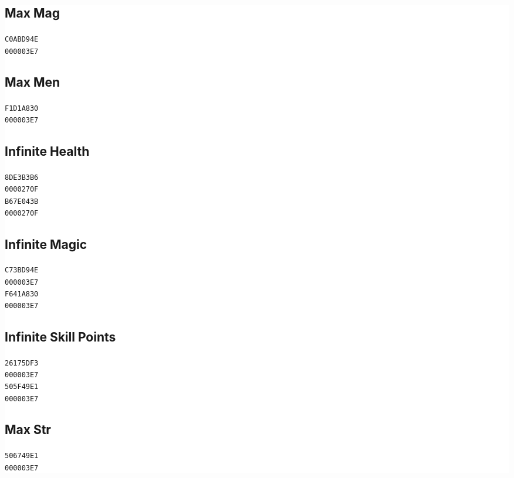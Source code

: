 ## Max Mag

```
C0ABD94E 
000003E7

```

## Max Men

```
F1D1A830 
000003E7

```

## Infinite Health

```
8DE3B3B6 
0000270F
B67E043B 
0000270F

```

## Infinite Magic

```
C73BD94E 
000003E7
F641A830 
000003E7

```

## Infinite Skill Points

```
26175DF3 
000003E7
505F49E1 
000003E7

```

## Max Str

```
506749E1 
000003E7

```
